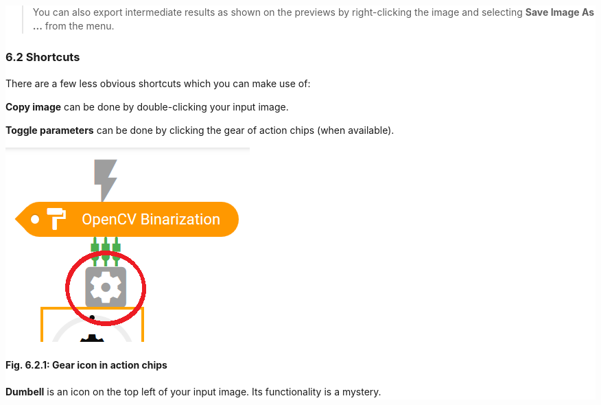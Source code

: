 >You can also export intermediate results as shown on the previews by right-clicking the image and selecting **Save Image As ...** from the menu.


### 6.2 Shortcuts
There are a few less obvious shortcuts which you can make use of:

**Copy image** can be done by double-clicking your input image.

**Toggle parameters** can be done by clicking the gear of action chips (when available). 

![Gear Icon](./imgs/amap_gear.png "Gear Icon")
#### Fig. 6.2.1: Gear icon in action chips

**Dumbell** is an icon on the top left of your input image. Its functionality is a mystery.

